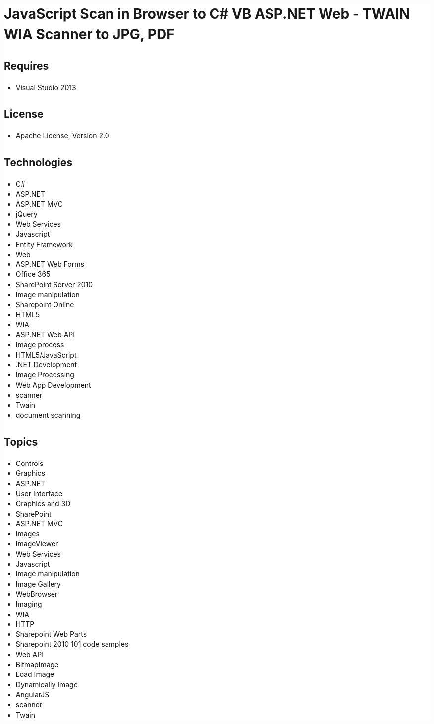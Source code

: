 # JavaScript Scan in Browser to C# VB ASP.NET Web - TWAIN WIA Scanner to JPG, PDF
## Requires
- Visual Studio 2013
## License
- Apache License, Version 2.0
## Technologies
- C#
- ASP.NET
- ASP.NET MVC
- jQuery
- Web Services
- Javascript
- Entity Framework
- Web
- ASP.NET Web Forms
- Office 365
- SharePoint Server 2010
- Image manipulation
- Sharepoint Online
- HTML5
- WIA
- ASP.NET Web API
- Image process
- HTML5/JavaScript
- .NET Development
- Image Processing
- Web App Development
- scanner
- Twain
- document scanning
## Topics
- Controls
- Graphics
- ASP.NET
- User Interface
- Graphics and 3D
- SharePoint
- ASP.NET MVC
- Images
- ImageViewer
- Web Services
- Javascript
- Image manipulation
- Image Gallery
- WebBrowser
- Imaging
- WIA
- HTTP
- Sharepoint Web Parts
- Sharepoint 2010 101 code samples
- Web API
- BitmapImage
- Load Image
- Dynamically Image
- AngularJS
- scanner
- Twain